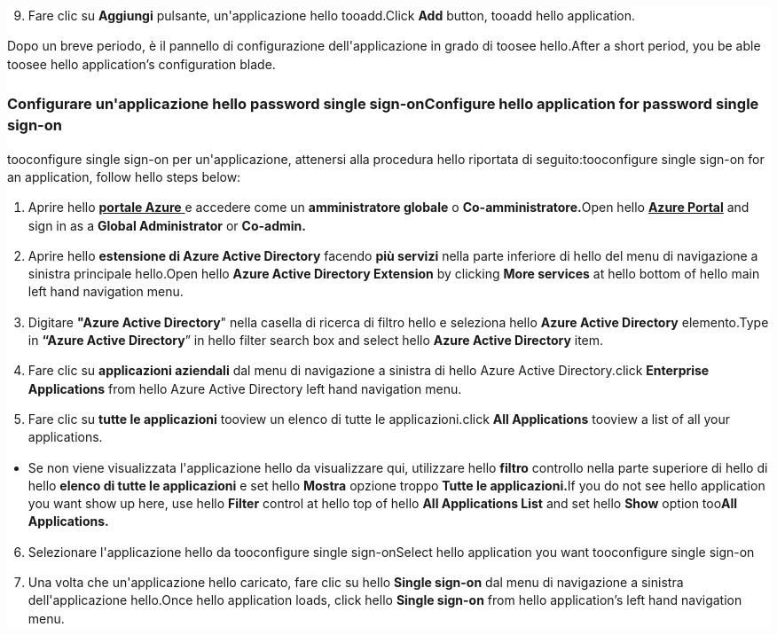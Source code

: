 9.  <span data-ttu-id="90e02-310">Fare clic su **Aggiungi** pulsante, un'applicazione hello tooadd.</span><span class="sxs-lookup"><span data-stu-id="90e02-310">Click **Add** button, tooadd hello application.</span></span>

<span data-ttu-id="90e02-311">Dopo un breve periodo, è il pannello di configurazione dell'applicazione in grado di toosee hello.</span><span class="sxs-lookup"><span data-stu-id="90e02-311">After a short period, you be able toosee hello application’s configuration blade.</span></span>

### <a name="configure-hello-application-for-password-single-sign-on"></a><span data-ttu-id="90e02-312">Configurare un'applicazione hello password single sign-on</span><span class="sxs-lookup"><span data-stu-id="90e02-312">Configure hello application for password single sign-on</span></span>

<span data-ttu-id="90e02-313">tooconfigure single sign-on per un'applicazione, attenersi alla procedura hello riportata di seguito:</span><span class="sxs-lookup"><span data-stu-id="90e02-313">tooconfigure single sign-on for an application, follow hello steps below:</span></span>

1.  <span data-ttu-id="90e02-314">Aprire hello [ **portale Azure** ](https://portal.azure.com/) e accedere come un **amministratore globale** o **Co-amministratore.**</span><span class="sxs-lookup"><span data-stu-id="90e02-314">Open hello [**Azure Portal**](https://portal.azure.com/) and sign in as a **Global Administrator** or **Co-admin.**</span></span>

2.  <span data-ttu-id="90e02-315">Aprire hello **estensione di Azure Active Directory** facendo **più servizi** nella parte inferiore di hello del menu di navigazione a sinistra principale hello.</span><span class="sxs-lookup"><span data-stu-id="90e02-315">Open hello **Azure Active Directory Extension** by clicking **More services** at hello bottom of hello main left hand navigation menu.</span></span>

3.  <span data-ttu-id="90e02-316">Digitare **"Azure Active Directory**" nella casella di ricerca di filtro hello e seleziona hello **Azure Active Directory** elemento.</span><span class="sxs-lookup"><span data-stu-id="90e02-316">Type in **“Azure Active Directory**” in hello filter search box and select hello **Azure Active Directory** item.</span></span>

4.  <span data-ttu-id="90e02-317">Fare clic su **applicazioni aziendali** dal menu di navigazione a sinistra di hello Azure Active Directory.</span><span class="sxs-lookup"><span data-stu-id="90e02-317">click **Enterprise Applications** from hello Azure Active Directory left hand navigation menu.</span></span>

5.  <span data-ttu-id="90e02-318">Fare clic su **tutte le applicazioni** tooview un elenco di tutte le applicazioni.</span><span class="sxs-lookup"><span data-stu-id="90e02-318">click **All Applications** tooview a list of all your applications.</span></span>

 * <span data-ttu-id="90e02-319">Se non viene visualizzata l'applicazione hello da visualizzare qui, utilizzare hello **filtro** controllo nella parte superiore di hello di hello **elenco di tutte le applicazioni** e set hello **Mostra** opzione troppo **Tutte le applicazioni.**</span><span class="sxs-lookup"><span data-stu-id="90e02-319">If you do not see hello application you want show up here, use hello **Filter** control at hello top of hello **All Applications List** and set hello **Show** option too**All Applications.**</span></span>

6.  <span data-ttu-id="90e02-320">Selezionare l'applicazione hello da tooconfigure single sign-on</span><span class="sxs-lookup"><span data-stu-id="90e02-320">Select hello application you want tooconfigure single sign-on</span></span>

7.  <span data-ttu-id="90e02-321">Una volta che un'applicazione hello caricato, fare clic su hello **Single sign-on** dal menu di navigazione a sinistra dell'applicazione hello.</span><span class="sxs-lookup"><span data-stu-id="90e02-321">Once hello application loads, click hello **Single sign-on** from hello application’s left hand navigation menu.</span></span>

